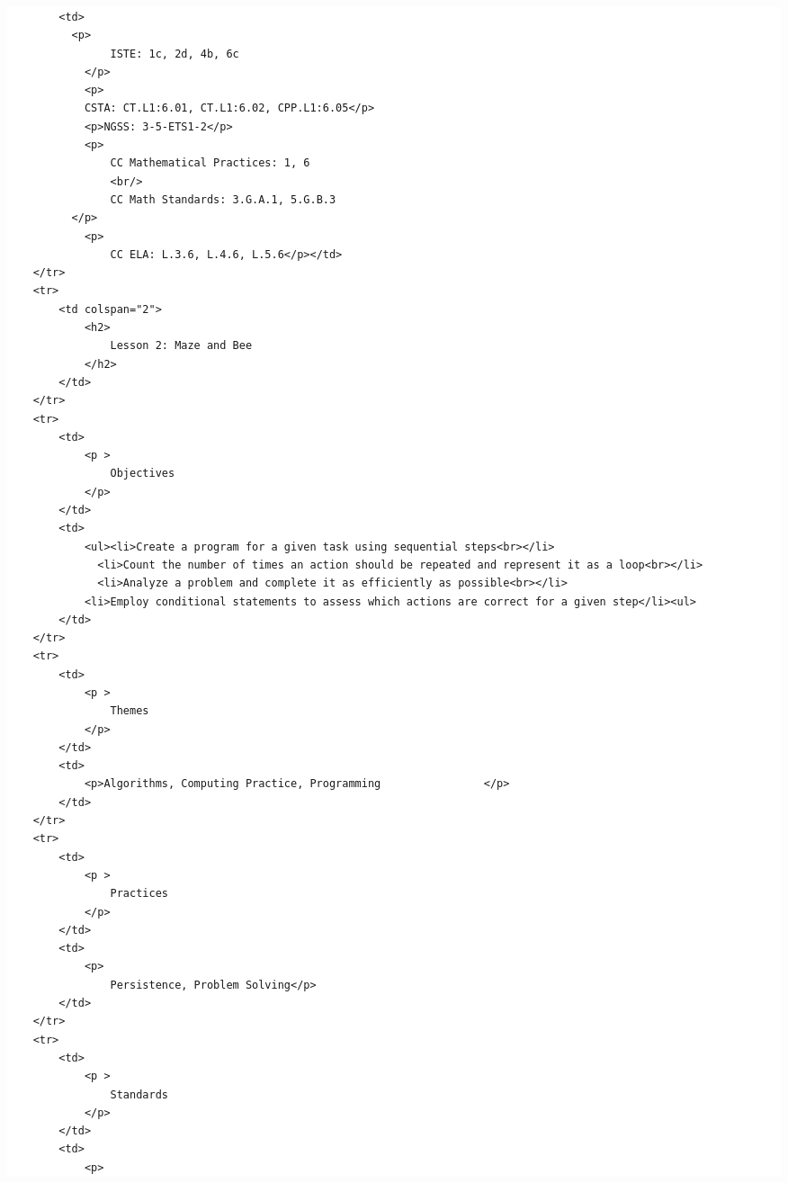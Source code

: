             <td>
              <p>
                    ISTE: 1c, 2d, 4b, 6c
                </p>
                <p>
                CSTA: CT.L1:6.01, CT.L1:6.02, CPP.L1:6.05</p>
                <p>NGSS: 3-5-ETS1-2</p>
                <p>
                    CC Mathematical Practices: 1, 6
                    <br/>
                    CC Math Standards: 3.G.A.1, 5.G.B.3
              </p>
                <p>
                    CC ELA: L.3.6, L.4.6, L.5.6</p></td>
        </tr>
        <tr>
            <td colspan="2">
                <h2>
                    Lesson 2: Maze and Bee
                </h2>
            </td>
        </tr>
        <tr>
            <td>
                <p >
                    Objectives
                </p>
            </td>
            <td>
                <ul><li>Create a program for a given task using sequential steps<br></li>
                  <li>Count the number of times an action should be repeated and represent it as a loop<br></li>
                  <li>Analyze a problem and complete it as efficiently as possible<br></li>
                <li>Employ conditional statements to assess which actions are correct for a given step</li><ul>
            </td>
        </tr>
        <tr>
            <td>
                <p >
                    Themes
                </p>
            </td>
            <td>
                <p>Algorithms, Computing Practice, Programming                </p>
            </td>
        </tr>
        <tr>
            <td>
                <p >
                    Practices
                </p>
            </td>
            <td>
                <p>
                    Persistence, Problem Solving</p>
            </td>
        </tr>
        <tr>
            <td>
                <p >
                    Standards
                </p>
            </td>
            <td>
                <p>